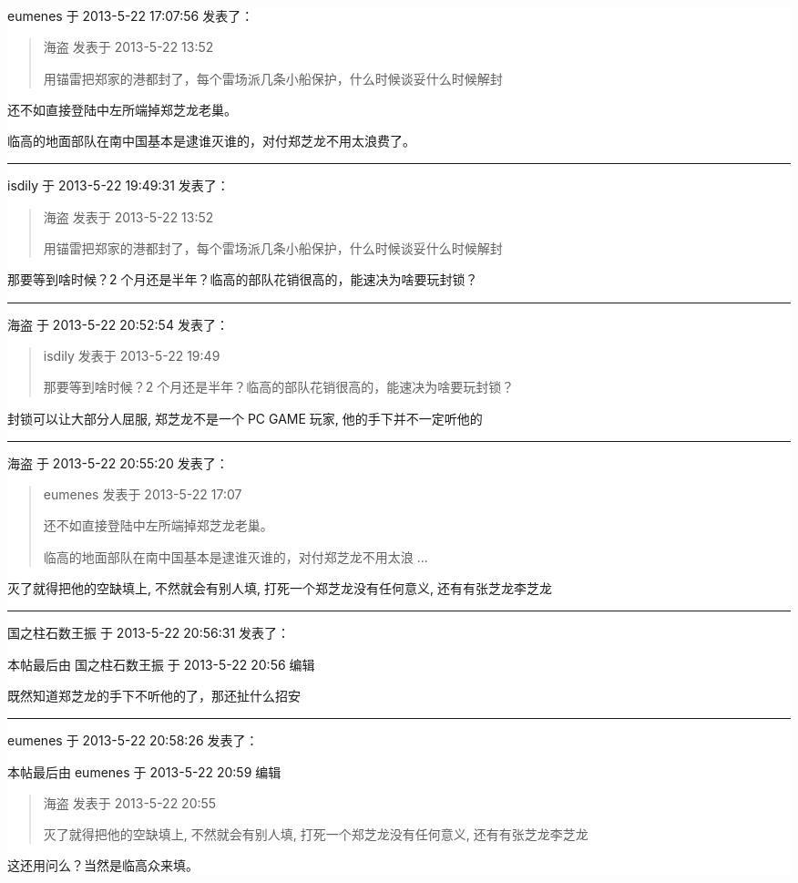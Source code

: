 eumenes 于 2013-5-22 17:07:56 发表了：

> 海盗 发表于 2013-5-22 13:52
>
> 用锚雷把郑家的港都封了，每个雷场派几条小船保护，什么时候谈妥什么时候解封

还不如直接登陆中左所端掉郑芝龙老巢。

临高的地面部队在南中国基本是逮谁灭谁的，对付郑芝龙不用太浪费了。

---

isdily 于 2013-5-22 19:49:31 发表了：

> 海盗 发表于 2013-5-22 13:52
>
> 用锚雷把郑家的港都封了，每个雷场派几条小船保护，什么时候谈妥什么时候解封

那要等到啥时候？2 个月还是半年？临高的部队花销很高的，能速决为啥要玩封锁？

---

海盗 于 2013-5-22 20:52:54 发表了：

> isdily 发表于 2013-5-22 19:49
>
> 那要等到啥时候？2 个月还是半年？临高的部队花销很高的，能速决为啥要玩封锁？

封锁可以让大部分人屈服, 郑芝龙不是一个 PC GAME 玩家, 他的手下并不一定听他的

---

海盗 于 2013-5-22 20:55:20 发表了：

> eumenes 发表于 2013-5-22 17:07
>
> 还不如直接登陆中左所端掉郑芝龙老巢。
>
> 临高的地面部队在南中国基本是逮谁灭谁的，对付郑芝龙不用太浪 ...

灭了就得把他的空缺填上, 不然就会有别人填, 打死一个郑芝龙没有任何意义, 还有有张芝龙李芝龙

---

国之柱石数王振 于 2013-5-22 20:56:31 发表了：

本帖最后由 国之柱石数王振 于 2013-5-22 20:56 编辑

既然知道郑芝龙的手下不听他的了，那还扯什么招安

---

eumenes 于 2013-5-22 20:58:26 发表了：

本帖最后由 eumenes 于 2013-5-22 20:59 编辑

> 海盗 发表于 2013-5-22 20:55
>
> 灭了就得把他的空缺填上, 不然就会有别人填, 打死一个郑芝龙没有任何意义, 还有有张芝龙李芝龙

这还用问么？当然是临高众来填。
